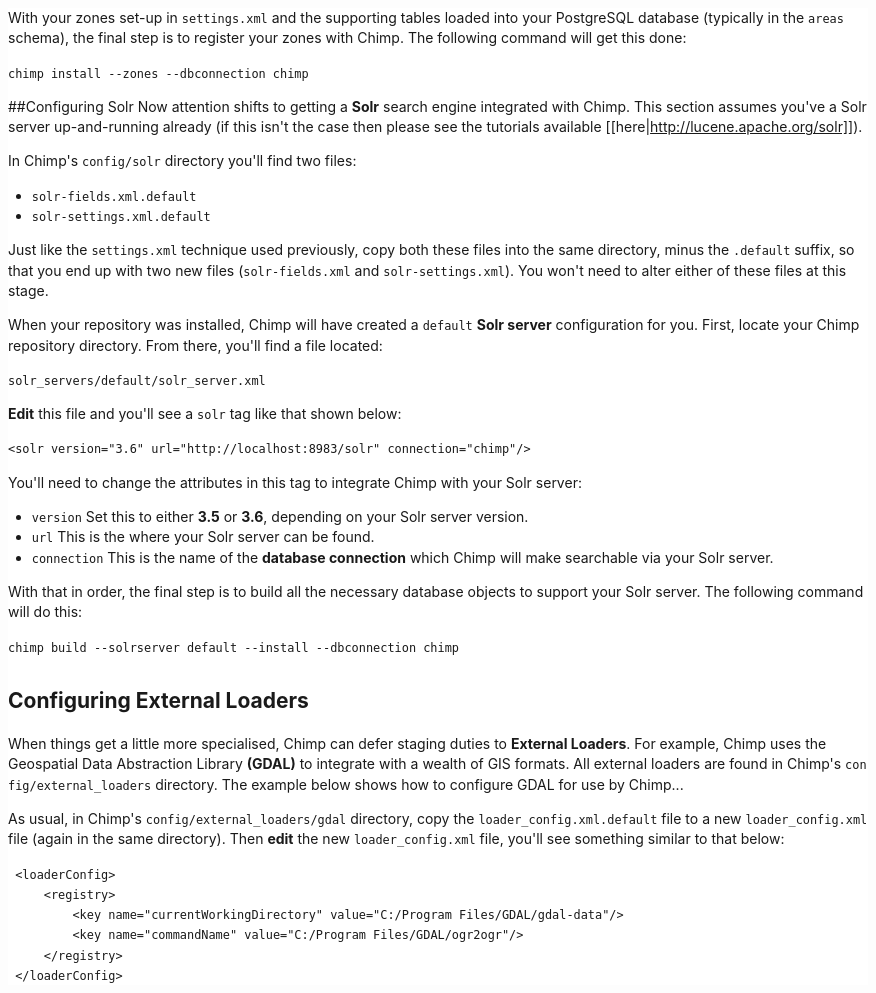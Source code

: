 With your zones set-up in ```settings.xml``` and the supporting tables loaded into your PostgreSQL database (typically in the ```areas``` schema), the final step is to register your zones with Chimp. The following command will get this done:

    chimp install --zones --dbconnection chimp

##Configuring Solr
Now attention shifts to getting a **Solr** search engine integrated with Chimp. This section assumes you've a Solr server up-and-running already (if this isn't the case then please see the tutorials available [[here|http://lucene.apache.org/solr]]).

In Chimp's ``config/solr`` directory you'll find two files:
* ``solr-fields.xml.default``
* ``solr-settings.xml.default``

Just like the ``settings.xml`` technique used previously, copy both these files into the same directory,  minus the ``.default`` suffix, so that you end up with two new files (``solr-fields.xml`` and ``solr-settings.xml``). You won't need to alter either of these files at this stage.

When your repository was installed, Chimp will have created a ``default`` **Solr server**  configuration for you. First, locate your Chimp repository directory. From there, you'll find a file located:

 ``solr_servers/default/solr_server.xml``

**Edit** this file and you'll see a ``solr`` tag like that shown below:

    <solr version="3.6" url="http://localhost:8983/solr" connection="chimp"/>

You'll need to change the attributes in this tag to integrate Chimp with your Solr server:

* ``version`` Set this to either **3.5** or **3.6**, depending on your Solr server version.
* ``url`` This is the where your Solr server can be found.
* ``connection`` This is the name of the **database connection** which Chimp will make searchable via your Solr server.

With that in order, the final step is to build all the necessary database objects to support your Solr server. The following command will do this:

    chimp build --solrserver default --install --dbconnection chimp

## Configuring External Loaders

When things get a little more specialised, Chimp can defer staging duties to **External Loaders**. For example, Chimp uses the Geospatial Data Abstraction Library **(GDAL)** to integrate with a wealth of GIS formats. All external loaders are found in Chimp's ``config/external_loaders`` directory. The example below shows how to configure GDAL for use by Chimp...

As usual, in Chimp's ``config/external_loaders/gdal`` directory, copy the ``loader_config.xml.default`` file to a new ``loader_config.xml`` file (again in the same directory). Then **edit** the new ``loader_config.xml`` file, you'll see something similar to that below:

```
 <loaderConfig>
     <registry>
         <key name="currentWorkingDirectory" value="C:/Program Files/GDAL/gdal-data"/>
         <key name="commandName" value="C:/Program Files/GDAL/ogr2ogr"/>
     </registry>
 </loaderConfig>
```
